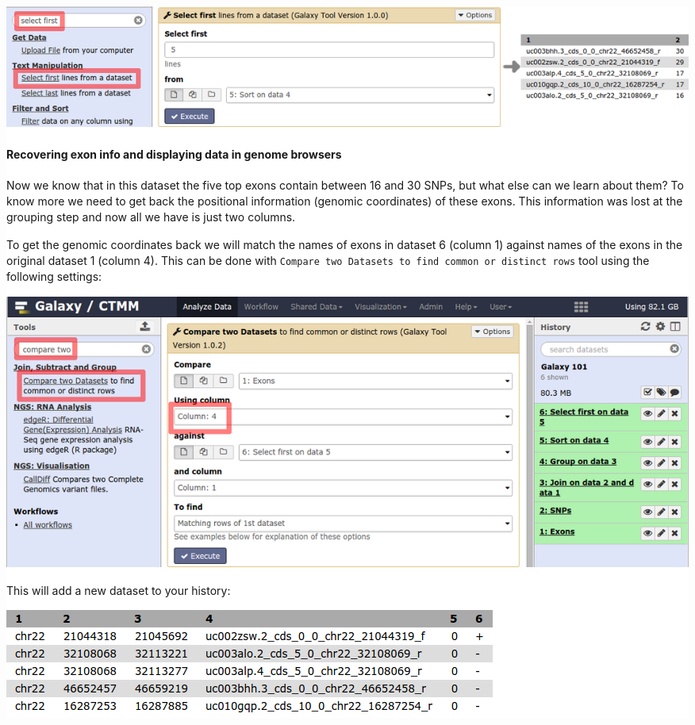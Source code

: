 ![](images/101_17.png)

#### Recovering exon info and displaying data in genome browsers

Now we know that in this dataset the five top exons contain between 16 and 30 SNPs, but what else can we learn about them? To know more we need to get back the positional information (genomic coordinates) of these exons. This information was lost at the grouping step and now all we have is just two columns.

To get the genomic coordinates back we will match the names of exons in dataset 6 (column 1) against names of the exons in the original dataset 1 (column 4). This can be done with `Compare two Datasets to find common or distinct rows` tool using the following settings:

![](images/101_18.png)

This will add a new dataset to your history:

![](images/101_19.png)
